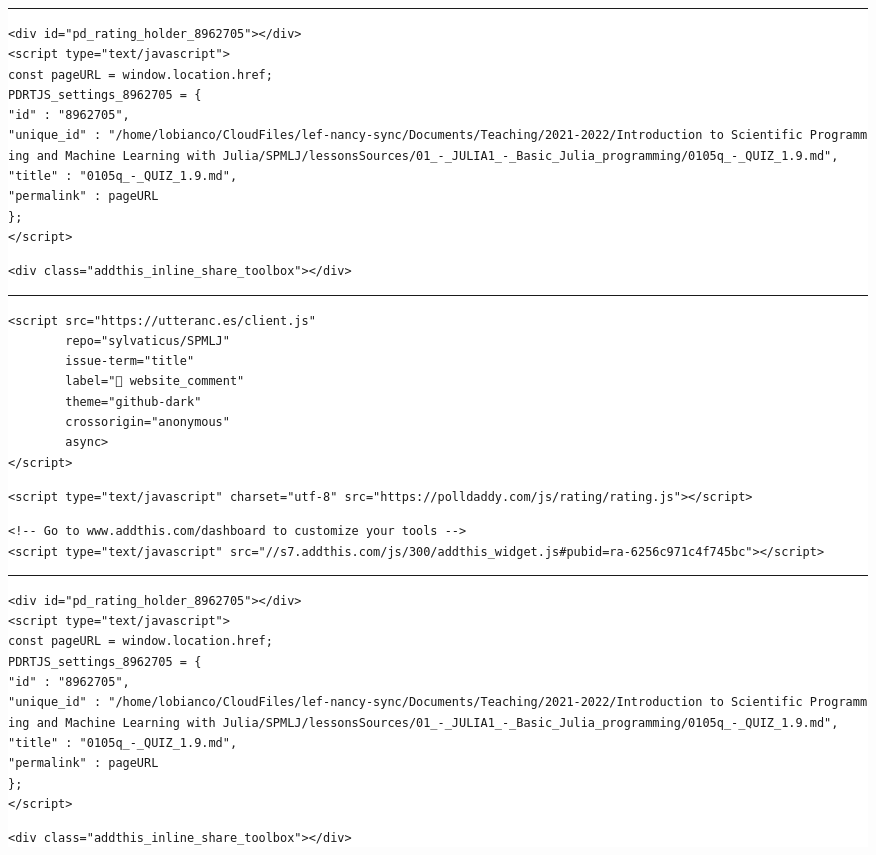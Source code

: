 ---------
```@raw html
<div id="pd_rating_holder_8962705"></div>
<script type="text/javascript">
const pageURL = window.location.href;
PDRTJS_settings_8962705 = {
"id" : "8962705",
"unique_id" : "/home/lobianco/CloudFiles/lef-nancy-sync/Documents/Teaching/2021-2022/Introduction to Scientific Programming and Machine Learning with Julia/SPMLJ/lessonsSources/01_-_JULIA1_-_Basic_Julia_programming/0105q_-_QUIZ_1.9.md",
"title" : "0105q_-_QUIZ_1.9.md",
"permalink" : pageURL
};
</script>
```
```@raw html
<div class="addthis_inline_share_toolbox"></div>
```

---------
```@raw html
<script src="https://utteranc.es/client.js"
        repo="sylvaticus/SPMLJ"
        issue-term="title"
        label="💬 website_comment"
        theme="github-dark"
        crossorigin="anonymous"
        async>
</script>
```
```@raw html
<script type="text/javascript" charset="utf-8" src="https://polldaddy.com/js/rating/rating.js"></script>
```
```@raw html
<!-- Go to www.addthis.com/dashboard to customize your tools -->
<script type="text/javascript" src="//s7.addthis.com/js/300/addthis_widget.js#pubid=ra-6256c971c4f745bc"></script>
```

---------
```@raw html
<div id="pd_rating_holder_8962705"></div>
<script type="text/javascript">
const pageURL = window.location.href;
PDRTJS_settings_8962705 = {
"id" : "8962705",
"unique_id" : "/home/lobianco/CloudFiles/lef-nancy-sync/Documents/Teaching/2021-2022/Introduction to Scientific Programming and Machine Learning with Julia/SPMLJ/lessonsSources/01_-_JULIA1_-_Basic_Julia_programming/0105q_-_QUIZ_1.9.md",
"title" : "0105q_-_QUIZ_1.9.md",
"permalink" : pageURL
};
</script>
```
```@raw html
<div class="addthis_inline_share_toolbox"></div>
```

